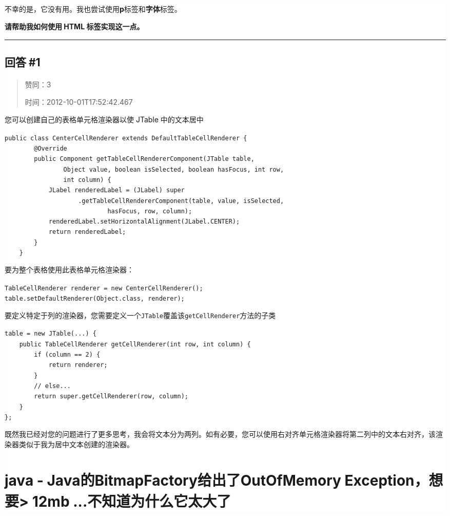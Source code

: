 不幸的是，它没有用。我也尝试使用**p**标签和**字体**标签。

**请帮助我如何使用 HTML 标签实现这一点。**

* * *

## 回答 #1

> 赞同：3
> 
> 时间：2012-10-01T17:52:42.467

您可以创建自己的表格单元格渲染器以使 JTable 中的文本居中

```
public class CenterCellRenderer extends DefaultTableCellRenderer {
        @Override
        public Component getTableCellRendererComponent(JTable table,
                Object value, boolean isSelected, boolean hasFocus, int row,
                int column) {
            JLabel renderedLabel = (JLabel) super
                    .getTableCellRendererComponent(table, value, isSelected,
                            hasFocus, row, column);
            renderedLabel.setHorizontalAlignment(JLabel.CENTER);
            return renderedLabel;
        }
    } 
```

要为整个表格使用此表格单元格渲染器：

```
TableCellRenderer renderer = new CenterCellRenderer();
table.setDefaultRenderer(Object.class, renderer); 
```

要定义特定于列的渲染器，您需要定义一个`JTable`覆盖该`getCellRenderer`方法的子类

```
table = new JTable(...) {
    public TableCellRenderer getCellRenderer(int row, int column) {
        if (column == 2) {
            return renderer;
        }
        // else...
        return super.getCellRenderer(row, column);
    }
}; 
```

既然我已经对您的问题进行了更多思考，我会将文本分为两列。如有必要，您可以使用右对齐单元格渲染器将第二列中的文本右对齐，该渲染器类似于我为居中文本创建的渲染器。

# java - Java的BitmapFactory给出了OutOfMemory Exception，想要> 12mb ...不知道为什么它太大了
